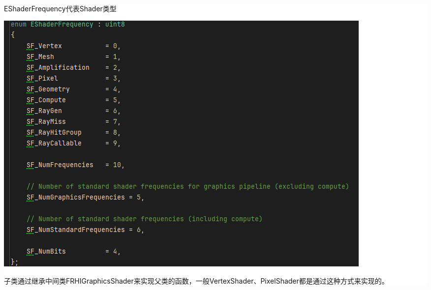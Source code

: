 EShaderFrequency代表Shader类型

![image-20240219132720215](Lumen.assets/image-20240219132720215.png)

子类通过继承中间类FRHIGraphicsShader来实现父类的函数，一般VertexShader、PixelShader都是通过这种方式来实现的。
